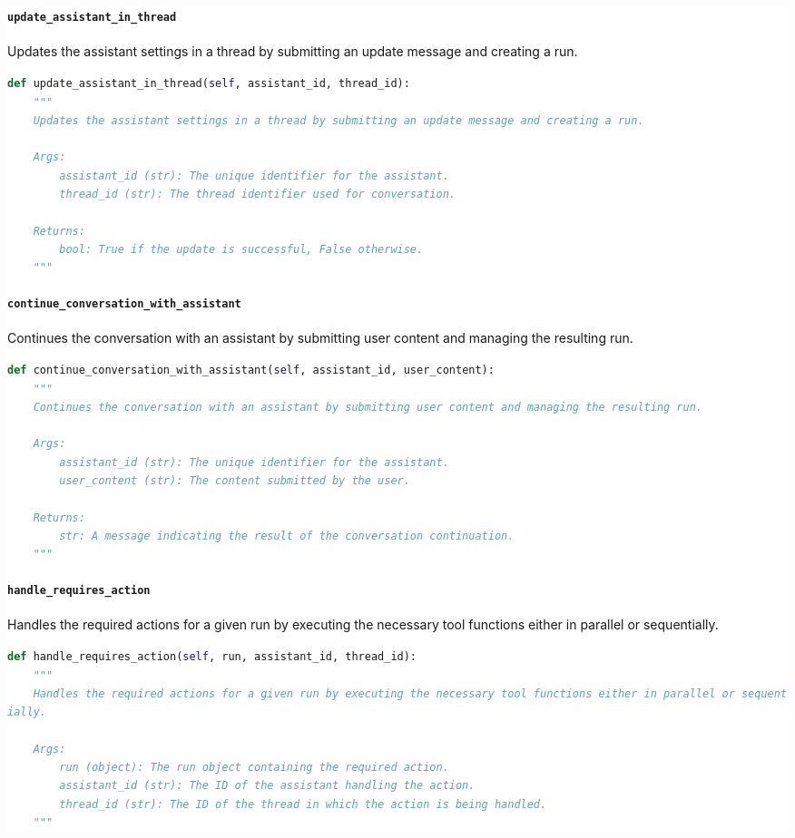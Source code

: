#### `update_assistant_in_thread`

Updates the assistant settings in a thread by submitting an update message and creating a run.

```python
def update_assistant_in_thread(self, assistant_id, thread_id):
    """
    Updates the assistant settings in a thread by submitting an update message and creating a run.

    Args:
        assistant_id (str): The unique identifier for the assistant.
        thread_id (str): The thread identifier used for conversation.

    Returns:
        bool: True if the update is successful, False otherwise.
    """
```

#### `continue_conversation_with_assistant`

Continues the conversation with an assistant by submitting user content and managing the resulting run.

```python
def continue_conversation_with_assistant(self, assistant_id, user_content):
    """
    Continues the conversation with an assistant by submitting user content and managing the resulting run.

    Args:
        assistant_id (str): The unique identifier for the assistant.
        user_content (str): The content submitted by the user.

    Returns:
        str: A message indicating the result of the conversation continuation.
    """
```

#### `handle_requires_action`

Handles the required actions for a given run by executing the necessary tool functions either in parallel or sequentially.

```python
def handle_requires_action(self, run, assistant_id, thread_id):
    """
    Handles the required actions for a given run by executing the necessary tool functions either in parallel or sequentially.

    Args:
        run (object): The run object containing the required action.
        assistant_id (str): The ID of the assistant handling the action.
        thread_id (str): The ID of the thread in which the action is being handled.
    """
```

